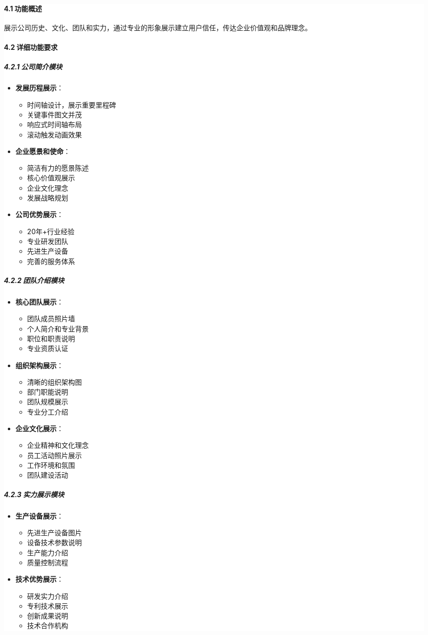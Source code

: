 #### 4.1 功能概述
展示公司历史、文化、团队和实力，通过专业的形象展示建立用户信任，传达企业价值观和品牌理念。

#### 4.2 详细功能要求

##### 4.2.1 公司简介模块
- **发展历程展示**：
  - 时间轴设计，展示重要里程碑
  - 关键事件图文并茂
  - 响应式时间轴布局
  - 滚动触发动画效果
  
- **企业愿景和使命**：
  - 简洁有力的愿景陈述
  - 核心价值观展示
  - 企业文化理念
  - 发展战略规划
  
- **公司优势展示**：
  - 20年+行业经验
  - 专业研发团队
  - 先进生产设备
  - 完善的服务体系

##### 4.2.2 团队介绍模块
- **核心团队展示**：
  - 团队成员照片墙
  - 个人简介和专业背景
  - 职位和职责说明
  - 专业资质认证
  
- **组织架构展示**：
  - 清晰的组织架构图
  - 部门职能说明
  - 团队规模展示
  - 专业分工介绍
  
- **企业文化展示**：
  - 企业精神和文化理念
  - 员工活动照片展示
  - 工作环境和氛围
  - 团队建设活动

##### 4.2.3 实力展示模块
- **生产设备展示**：
  - 先进生产设备图片
  - 设备技术参数说明
  - 生产能力介绍
  - 质量控制流程
  
- **技术优势展示**：
  - 研发实力介绍
  - 专利技术展示
  - 创新成果说明
  - 技术合作机构
  